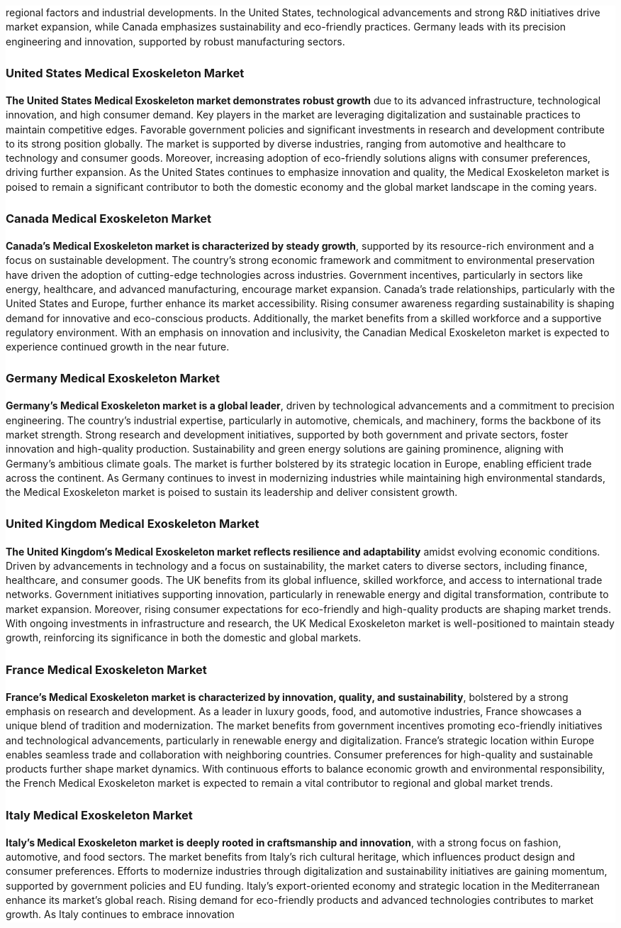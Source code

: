 regional factors and industrial developments. In the United States, technological advancements and strong R&amp;D initiatives drive market expansion, while Canada emphasizes sustainability and eco-friendly practices. Germany leads with its precision engineering and innovation, supported by robust manufacturing sectors.</span></em></p></blockquote><h3><strong>United States Medical Exoskeleton Market</strong></h3><p><strong>The United States Medical Exoskeleton market demonstrates robust growth</strong> due to its advanced infrastructure, technological innovation, and high consumer demand. Key players in the market are leveraging digitalization and sustainable practices to maintain competitive edges. Favorable government policies and significant investments in research and development contribute to its strong position globally. The market is supported by diverse industries, ranging from automotive and healthcare to technology and consumer goods. Moreover, increasing adoption of eco-friendly solutions aligns with consumer preferences, driving further expansion. As the United States continues to emphasize innovation and quality, the Medical Exoskeleton market is poised to remain a significant contributor to both the domestic economy and the global market landscape in the coming years.</p><h3><strong>Canada Medical Exoskeleton Market</strong></h3><p><strong>Canada&rsquo;s Medical Exoskeleton market is characterized by steady growth</strong>, supported by its resource-rich environment and a focus on sustainable development. The country&rsquo;s strong economic framework and commitment to environmental preservation have driven the adoption of cutting-edge technologies across industries. Government incentives, particularly in sectors like energy, healthcare, and advanced manufacturing, encourage market expansion. Canada&rsquo;s trade relationships, particularly with the United States and Europe, further enhance its market accessibility. Rising consumer awareness regarding sustainability is shaping demand for innovative and eco-conscious products. Additionally, the market benefits from a skilled workforce and a supportive regulatory environment. With an emphasis on innovation and inclusivity, the Canadian Medical Exoskeleton market is expected to experience continued growth in the near future.</p><h3><strong>Germany Medical Exoskeleton Market</strong></h3><p><strong>Germany&rsquo;s Medical Exoskeleton market is a global leader</strong>, driven by technological advancements and a commitment to precision engineering. The country&rsquo;s industrial expertise, particularly in automotive, chemicals, and machinery, forms the backbone of its market strength. Strong research and development initiatives, supported by both government and private sectors, foster innovation and high-quality production. Sustainability and green energy solutions are gaining prominence, aligning with Germany&rsquo;s ambitious climate goals. The market is further bolstered by its strategic location in Europe, enabling efficient trade across the continent. As Germany continues to invest in modernizing industries while maintaining high environmental standards, the Medical Exoskeleton market is poised to sustain its leadership and deliver consistent growth.</p><h3><strong>United Kingdom Medical Exoskeleton Market</strong></h3><p><strong>The United Kingdom&rsquo;s Medical Exoskeleton market reflects resilience and adaptability</strong> amidst evolving economic conditions. Driven by advancements in technology and a focus on sustainability, the market caters to diverse sectors, including finance, healthcare, and consumer goods. The UK benefits from its global influence, skilled workforce, and access to international trade networks. Government initiatives supporting innovation, particularly in renewable energy and digital transformation, contribute to market expansion. Moreover, rising consumer expectations for eco-friendly and high-quality products are shaping market trends. With ongoing investments in infrastructure and research, the UK Medical Exoskeleton market is well-positioned to maintain steady growth, reinforcing its significance in both the domestic and global markets.</p><h3><strong>France Medical Exoskeleton Market</strong></h3><p><strong>France&rsquo;s Medical Exoskeleton market is characterized by innovation, quality, and sustainability</strong>, bolstered by a strong emphasis on research and development. As a leader in luxury goods, food, and automotive industries, France showcases a unique blend of tradition and modernization. The market benefits from government incentives promoting eco-friendly initiatives and technological advancements, particularly in renewable energy and digitalization. France&rsquo;s strategic location within Europe enables seamless trade and collaboration with neighboring countries. Consumer preferences for high-quality and sustainable products further shape market dynamics. With continuous efforts to balance economic growth and environmental responsibility, the French Medical Exoskeleton market is expected to remain a vital contributor to regional and global market trends.</p><h3><strong>Italy Medical Exoskeleton Market</strong></h3><p><strong>Italy&rsquo;s Medical Exoskeleton market is deeply rooted in craftsmanship and innovation</strong>, with a strong focus on fashion, automotive, and food sectors. The market benefits from Italy&rsquo;s rich cultural heritage, which influences product design and consumer preferences. Efforts to modernize industries through digitalization and sustainability initiatives are gaining momentum, supported by government policies and EU funding. Italy&rsquo;s export-oriented economy and strategic location in the Mediterranean enhance its market&rsquo;s global reach. Rising demand for eco-friendly products and advanced technologies contributes to market growth. As Italy continues to embrace innovation